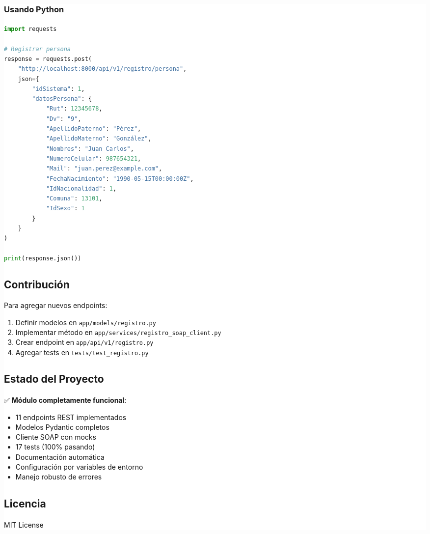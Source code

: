 ### Usando Python

```python
import requests

# Registrar persona
response = requests.post(
    "http://localhost:8000/api/v1/registro/persona",
    json={
        "idSistema": 1,
        "datosPersona": {
            "Rut": 12345678,
            "Dv": "9",
            "ApellidoPaterno": "Pérez",
            "ApellidoMaterno": "González",
            "Nombres": "Juan Carlos",
            "NumeroCelular": 987654321,
            "Mail": "juan.perez@example.com",
            "FechaNacimiento": "1990-05-15T00:00:00Z",
            "IdNacionalidad": 1,
            "Comuna": 13101,
            "IdSexo": 1
        }
    }
)

print(response.json())
```

## Contribución

Para agregar nuevos endpoints:

1. Definir modelos en `app/models/registro.py`
2. Implementar método en `app/services/registro_soap_client.py`
3. Crear endpoint en `app/api/v1/registro.py`
4. Agregar tests en `tests/test_registro.py`

## Estado del Proyecto

✅ **Módulo completamente funcional**:
- 11 endpoints REST implementados
- Modelos Pydantic completos
- Cliente SOAP con mocks
- 17 tests (100% pasando)
- Documentación automática
- Configuración por variables de entorno
- Manejo robusto de errores

## Licencia

MIT License 